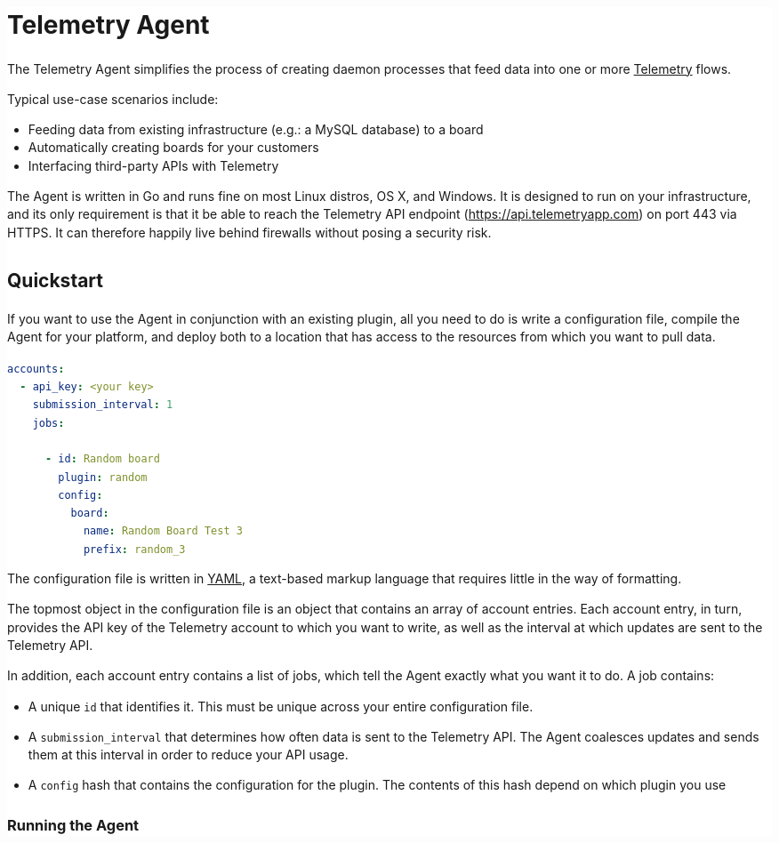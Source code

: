 # Telemetry Agent

The Telemetry Agent simplifies the process of creating daemon processes that feed data into one or more [Telemetry](http://telemetryapp.com) flows.

Typical use-case scenarios include:

  - Feeding data from existing infrastructure (e.g.: a MySQL database) to a board
  - Automatically creating boards for your customers
  - Interfacing third-party APIs with Telemetry

The Agent is written in Go and runs fine on most Linux distros, OS X, and Windows. It is designed to run on your infrastructure, and its only requirement is that it be able to reach the Telemetry API endpoint (https://api.telemetryapp.com) on port 443 via HTTPS. It can therefore happily live behind firewalls without posing a security risk.

## Quickstart

If you want to use the Agent in conjunction with an existing plugin, all you need to do is write a configuration file, compile the Agent for your platform, and deploy both to a location that has access to the resources from which you want to pull data.

```yaml
accounts: 
  - api_key: <your key>
    submission_interval: 1
    jobs:

      - id: Random board
        plugin: random
        config:
          board:
            name: Random Board Test 3
            prefix: random_3
```

The configuration file is written in [YAML](http://www.yaml.org), a text-based markup language that requires little in the way of formatting.

The topmost object in the configuration file is an object that contains an array of account entries. Each account entry, in turn, provides the API key of the Telemetry account to which you want to write, as well as the interval at which updates are sent to the Telemetry API.

In addition, each account entry contains a list of jobs, which tell the Agent exactly what you want it to do. A job contains:

- A unique `id` that identifies it. This must be unique across your entire configuration file.

- A `submission_interval` that determines how often data is sent to the Telemetry API. The Agent coalesces updates and sends them at this interval in order to reduce your API usage.

- A `config` hash that contains the configuration for the plugin. The contents of this hash depend on which plugin you use

### Running the Agent
